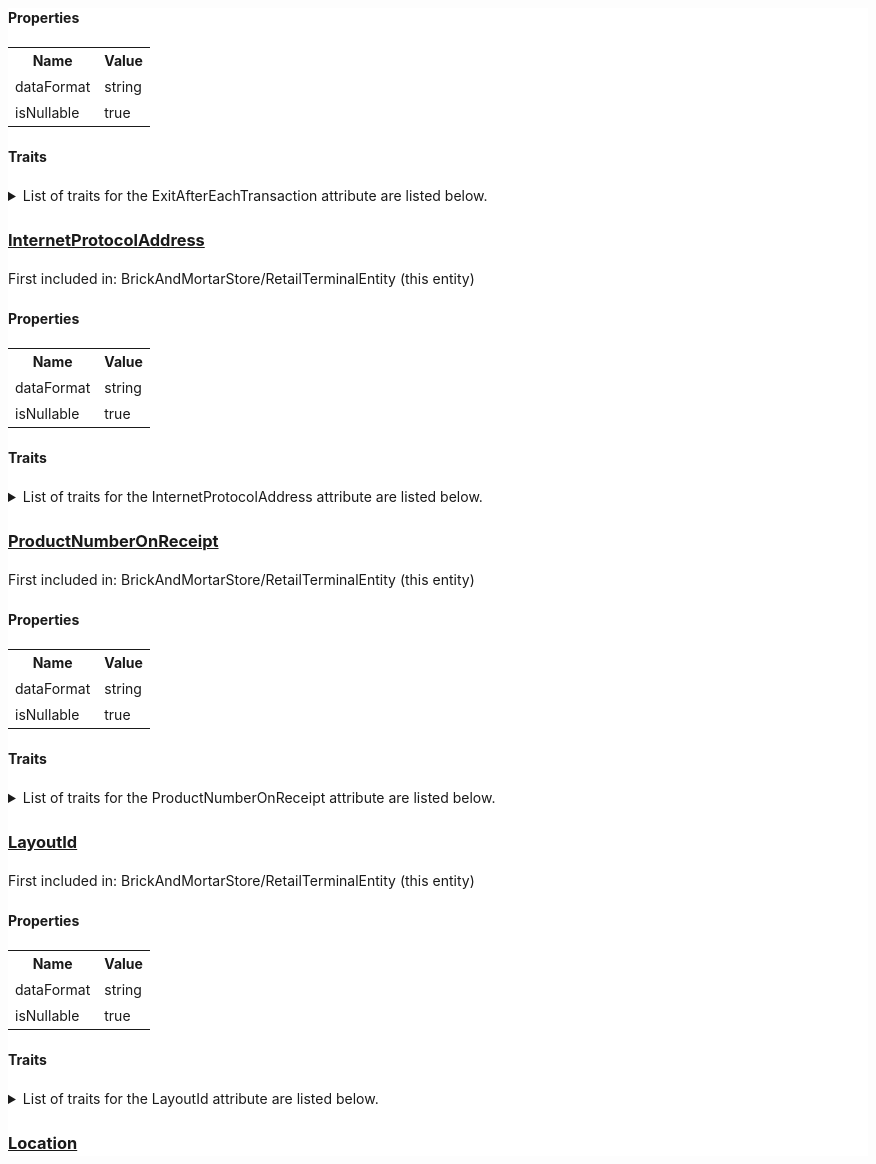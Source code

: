 #### Properties

<table><tr><th>Name</th><th>Value</th></tr><tr><td>dataFormat</td><td>string</td></tr><tr><td>isNullable</td><td>true</td></tr></table>

#### Traits

<details><summary>List of traits for the ExitAfterEachTransaction attribute are listed below.</summary></details>

### <a href=#InternetProtocolAddress name="InternetProtocolAddress">InternetProtocolAddress</a>

First included in: BrickAndMortarStore/RetailTerminalEntity (this entity)  

#### Properties

<table><tr><th>Name</th><th>Value</th></tr><tr><td>dataFormat</td><td>string</td></tr><tr><td>isNullable</td><td>true</td></tr></table>

#### Traits

<details><summary>List of traits for the InternetProtocolAddress attribute are listed below.</summary></details>

### <a href=#ProductNumberOnReceipt name="ProductNumberOnReceipt">ProductNumberOnReceipt</a>

First included in: BrickAndMortarStore/RetailTerminalEntity (this entity)  

#### Properties

<table><tr><th>Name</th><th>Value</th></tr><tr><td>dataFormat</td><td>string</td></tr><tr><td>isNullable</td><td>true</td></tr></table>

#### Traits

<details><summary>List of traits for the ProductNumberOnReceipt attribute are listed below.</summary></details>

### <a href=#LayoutId name="LayoutId">LayoutId</a>

First included in: BrickAndMortarStore/RetailTerminalEntity (this entity)  

#### Properties

<table><tr><th>Name</th><th>Value</th></tr><tr><td>dataFormat</td><td>string</td></tr><tr><td>isNullable</td><td>true</td></tr></table>

#### Traits

<details><summary>List of traits for the LayoutId attribute are listed below.</summary></details>

### <a href=#Location name="Location">Location</a>
